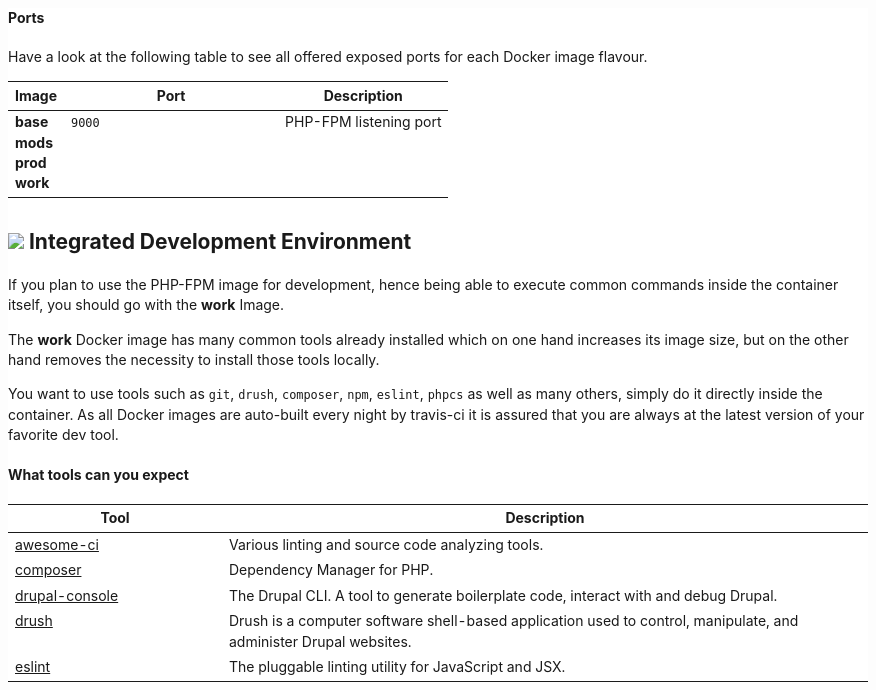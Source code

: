 
#### Ports

Have a look at the following table to see all offered exposed ports for each Docker image flavour.

<table>
 <thead>
  <tr>
   <th>Image</th>
   <th width="200">Port</th>
   <th>Description</th>
  </tr>
 </thead>
 <tbody>
  <tr>
   <td rowspan="1"><strong>base</strong><br/><strong>mods</strong><br/><strong>prod</strong><br/><strong>work</strong></td>
   <td><code>9000</code></td>
   <td>PHP-FPM listening port</td>
  </tr>
 </tbody>
</table>


<h2><img id="integrated-development-environment" width="20" src="https://github.com/devilbox/artwork/raw/master/submissions_logo/cytopia/01/png/logo_64_trans.png"> Integrated Development Environment</h2>

If you plan to use the PHP-FPM image for development, hence being able to execute common commands inside the container itself, you should go with the **work** Image.

The **work** Docker image has many common tools already installed which on one hand increases its image size, but on the other hand removes the necessity to install those tools locally.

You want to use tools such as `git`, `drush`, `composer`, `npm`, `eslint`, `phpcs` as well as many others, simply do it directly inside the container. As all Docker images are auto-built every night by travis-ci it is assured that you are always at the latest version of your favorite dev tool.


#### What tools can you expect

<table>
 <thead>
  <tr>
   <th width="200">Tool</th>
   <th>Description</th>
  </tr>
 </thead>
  <tr>
   <td><a href="https://github.com/cytopia/awesome-ci">awesome-ci</a></td>
   <td>Various linting and source code analyzing tools.</td>
  </tr>
  <tr>
   <td><a href="https://getcomposer.org">composer</a></td>
   <td>Dependency Manager for PHP.</td>
  </tr>
  <tr>
   <td><a href="https://drupalconsole.com">drupal-console</a></td>
   <td>The Drupal CLI. A tool to generate boilerplate code, interact with and debug Drupal.</td>
  </tr>
  <tr>
   <td><a href="http://www.drush.org">drush</a></td>
   <td>Drush is a computer software shell-based application used to control, manipulate, and administer Drupal websites.</td>
  </tr>
  <tr>
   <td><a href="https://eslint.org">eslint</a></td>
   <td>The pluggable linting utility for JavaScript and JSX.</td>
  </tr>